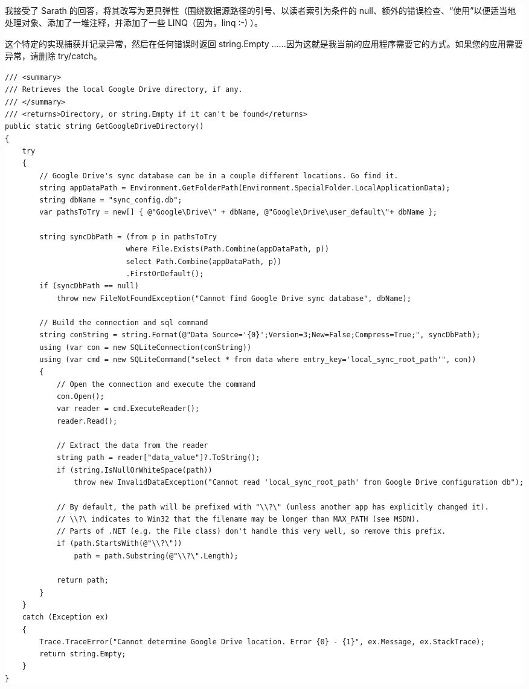 我接受了 Sarath 的回答，将其改写为更具弹性（围绕数据源路径的引号、以读者索引为条件的 null、额外的错误检查、“使用”以便适当地处理对象、添加了一堆注释，并添加了一些 LINQ（因为，linq :-) ）。

这个特定的实现捕获并记录异常，然后在任何错误时返回 string.Empty ......因为这就是我当前的应用程序需要它的方式。如果您的应用需要异常，请删除 try/catch。

```
/// <summary>
/// Retrieves the local Google Drive directory, if any.
/// </summary>
/// <returns>Directory, or string.Empty if it can't be found</returns>
public static string GetGoogleDriveDirectory()
{
    try
    {
        // Google Drive's sync database can be in a couple different locations. Go find it. 
        string appDataPath = Environment.GetFolderPath(Environment.SpecialFolder.LocalApplicationData);
        string dbName = "sync_config.db";
        var pathsToTry = new[] { @"Google\Drive\" + dbName, @"Google\Drive\user_default\"+ dbName };

        string syncDbPath = (from p in pathsToTry
                            where File.Exists(Path.Combine(appDataPath, p))
                            select Path.Combine(appDataPath, p))
                            .FirstOrDefault();
        if (syncDbPath == null)
            throw new FileNotFoundException("Cannot find Google Drive sync database", dbName);

        // Build the connection and sql command
        string conString = string.Format(@"Data Source='{0}';Version=3;New=False;Compress=True;", syncDbPath);
        using (var con = new SQLiteConnection(conString))
        using (var cmd = new SQLiteCommand("select * from data where entry_key='local_sync_root_path'", con))
        {
            // Open the connection and execute the command
            con.Open();
            var reader = cmd.ExecuteReader();
            reader.Read();

            // Extract the data from the reader
            string path = reader["data_value"]?.ToString();
            if (string.IsNullOrWhiteSpace(path))
                throw new InvalidDataException("Cannot read 'local_sync_root_path' from Google Drive configuration db");

            // By default, the path will be prefixed with "\\?\" (unless another app has explicitly changed it).
            // \\?\ indicates to Win32 that the filename may be longer than MAX_PATH (see MSDN). 
            // Parts of .NET (e.g. the File class) don't handle this very well, so remove this prefix.
            if (path.StartsWith(@"\\?\"))
                path = path.Substring(@"\\?\".Length);

            return path;
        }
    }
    catch (Exception ex)
    {
        Trace.TraceError("Cannot determine Google Drive location. Error {0} - {1}", ex.Message, ex.StackTrace);
        return string.Empty;
    }
} 
```